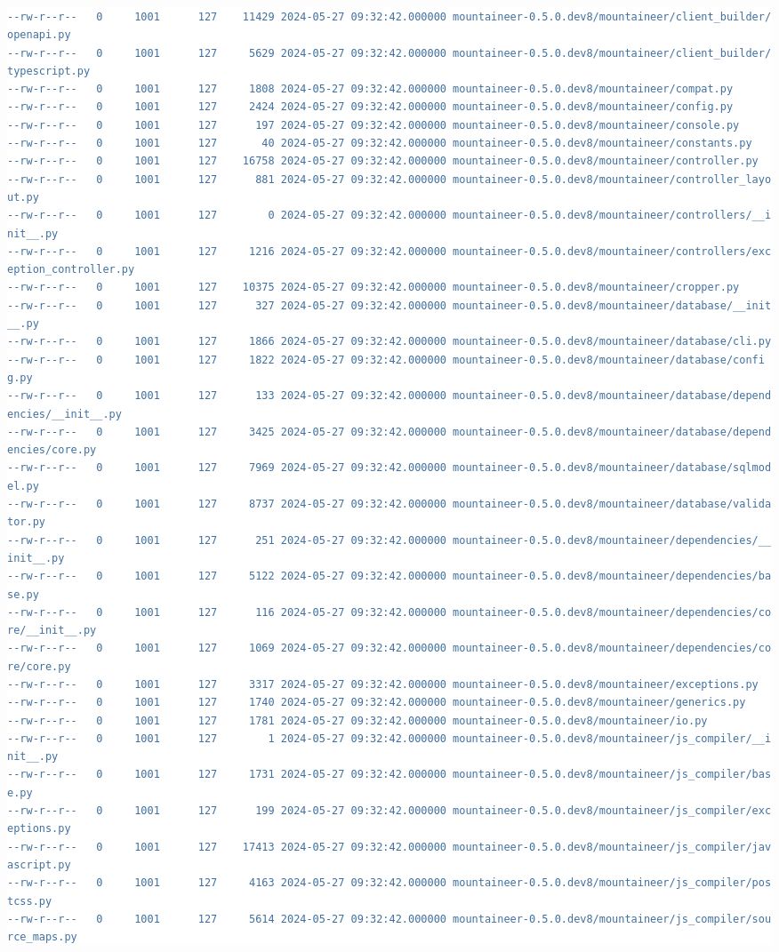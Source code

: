 ```diff
--rw-r--r--   0     1001      127    11429 2024-05-27 09:32:42.000000 mountaineer-0.5.0.dev8/mountaineer/client_builder/openapi.py
--rw-r--r--   0     1001      127     5629 2024-05-27 09:32:42.000000 mountaineer-0.5.0.dev8/mountaineer/client_builder/typescript.py
--rw-r--r--   0     1001      127     1808 2024-05-27 09:32:42.000000 mountaineer-0.5.0.dev8/mountaineer/compat.py
--rw-r--r--   0     1001      127     2424 2024-05-27 09:32:42.000000 mountaineer-0.5.0.dev8/mountaineer/config.py
--rw-r--r--   0     1001      127      197 2024-05-27 09:32:42.000000 mountaineer-0.5.0.dev8/mountaineer/console.py
--rw-r--r--   0     1001      127       40 2024-05-27 09:32:42.000000 mountaineer-0.5.0.dev8/mountaineer/constants.py
--rw-r--r--   0     1001      127    16758 2024-05-27 09:32:42.000000 mountaineer-0.5.0.dev8/mountaineer/controller.py
--rw-r--r--   0     1001      127      881 2024-05-27 09:32:42.000000 mountaineer-0.5.0.dev8/mountaineer/controller_layout.py
--rw-r--r--   0     1001      127        0 2024-05-27 09:32:42.000000 mountaineer-0.5.0.dev8/mountaineer/controllers/__init__.py
--rw-r--r--   0     1001      127     1216 2024-05-27 09:32:42.000000 mountaineer-0.5.0.dev8/mountaineer/controllers/exception_controller.py
--rw-r--r--   0     1001      127    10375 2024-05-27 09:32:42.000000 mountaineer-0.5.0.dev8/mountaineer/cropper.py
--rw-r--r--   0     1001      127      327 2024-05-27 09:32:42.000000 mountaineer-0.5.0.dev8/mountaineer/database/__init__.py
--rw-r--r--   0     1001      127     1866 2024-05-27 09:32:42.000000 mountaineer-0.5.0.dev8/mountaineer/database/cli.py
--rw-r--r--   0     1001      127     1822 2024-05-27 09:32:42.000000 mountaineer-0.5.0.dev8/mountaineer/database/config.py
--rw-r--r--   0     1001      127      133 2024-05-27 09:32:42.000000 mountaineer-0.5.0.dev8/mountaineer/database/dependencies/__init__.py
--rw-r--r--   0     1001      127     3425 2024-05-27 09:32:42.000000 mountaineer-0.5.0.dev8/mountaineer/database/dependencies/core.py
--rw-r--r--   0     1001      127     7969 2024-05-27 09:32:42.000000 mountaineer-0.5.0.dev8/mountaineer/database/sqlmodel.py
--rw-r--r--   0     1001      127     8737 2024-05-27 09:32:42.000000 mountaineer-0.5.0.dev8/mountaineer/database/validator.py
--rw-r--r--   0     1001      127      251 2024-05-27 09:32:42.000000 mountaineer-0.5.0.dev8/mountaineer/dependencies/__init__.py
--rw-r--r--   0     1001      127     5122 2024-05-27 09:32:42.000000 mountaineer-0.5.0.dev8/mountaineer/dependencies/base.py
--rw-r--r--   0     1001      127      116 2024-05-27 09:32:42.000000 mountaineer-0.5.0.dev8/mountaineer/dependencies/core/__init__.py
--rw-r--r--   0     1001      127     1069 2024-05-27 09:32:42.000000 mountaineer-0.5.0.dev8/mountaineer/dependencies/core/core.py
--rw-r--r--   0     1001      127     3317 2024-05-27 09:32:42.000000 mountaineer-0.5.0.dev8/mountaineer/exceptions.py
--rw-r--r--   0     1001      127     1740 2024-05-27 09:32:42.000000 mountaineer-0.5.0.dev8/mountaineer/generics.py
--rw-r--r--   0     1001      127     1781 2024-05-27 09:32:42.000000 mountaineer-0.5.0.dev8/mountaineer/io.py
--rw-r--r--   0     1001      127        1 2024-05-27 09:32:42.000000 mountaineer-0.5.0.dev8/mountaineer/js_compiler/__init__.py
--rw-r--r--   0     1001      127     1731 2024-05-27 09:32:42.000000 mountaineer-0.5.0.dev8/mountaineer/js_compiler/base.py
--rw-r--r--   0     1001      127      199 2024-05-27 09:32:42.000000 mountaineer-0.5.0.dev8/mountaineer/js_compiler/exceptions.py
--rw-r--r--   0     1001      127    17413 2024-05-27 09:32:42.000000 mountaineer-0.5.0.dev8/mountaineer/js_compiler/javascript.py
--rw-r--r--   0     1001      127     4163 2024-05-27 09:32:42.000000 mountaineer-0.5.0.dev8/mountaineer/js_compiler/postcss.py
--rw-r--r--   0     1001      127     5614 2024-05-27 09:32:42.000000 mountaineer-0.5.0.dev8/mountaineer/js_compiler/source_maps.py
```